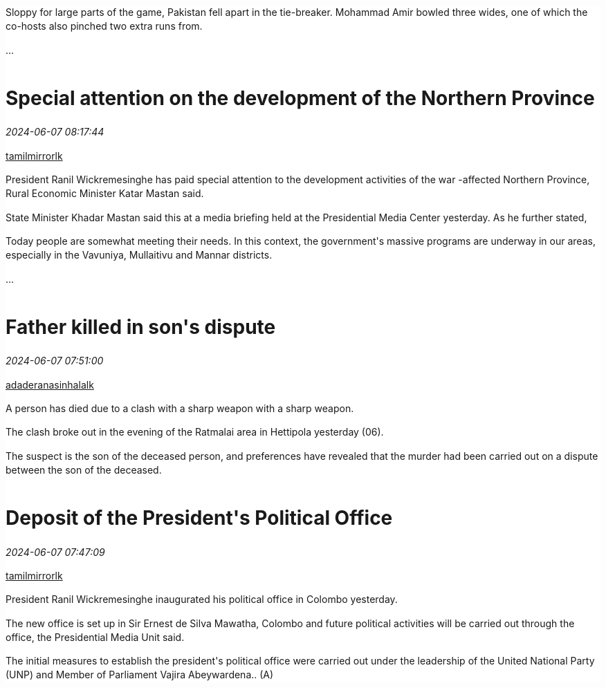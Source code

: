 Sloppy for large parts of the game, Pakistan fell apart in the tie-breaker. Mohammad Amir bowled three wides, one of which the co-hosts also pinched two extra runs from.

...



# Special attention on the development of the Northern Province

*2024-06-07 08:17:44*

[tamilmirrorlk](https://www.tamilmirror.lk/செய்திகள்/வட-மாகாண-அபிவிருத்தியில்-விசேட-கவனம்/175-338578)

President Ranil Wickremesinghe has paid special attention to the development activities of the war -affected Northern Province, Rural Economic Minister Katar Mastan said.

State Minister Khadar Mastan said this at a media briefing held at the Presidential Media Center yesterday. As he further stated,

Today people are somewhat meeting their needs. In this context, the government's massive programs are underway in our areas, especially in the Vavuniya, Mullaitivu and Mannar districts.

...



# Father killed in son's dispute

*2024-06-07 07:51:00*

[adaderanasinhalalk](http://sinhala.adaderana.lk/news/197482)

A person has died due to a clash with a sharp weapon with a sharp weapon.

The clash broke out in the evening of the Ratmalai area in Hettipola yesterday (06).

The suspect is the son of the deceased person, and preferences have revealed that the murder had been carried out on a dispute between the son of the deceased.



# Deposit of the President's Political Office

*2024-06-07 07:47:09*

[tamilmirrorlk](https://www.tamilmirror.lk/செய்திகள்/ஜனாதிபதியின்-அரசியல்-அலுவலகம்-திறந்து-வைப்பு/175-338577)

President Ranil Wickremesinghe inaugurated his political office in Colombo yesterday.

The new office is set up in Sir Ernest de Silva Mawatha, Colombo and future political activities will be carried out through the office, the Presidential Media Unit said.

The initial measures to establish the president's political office were carried out under the leadership of the United National Party (UNP) and Member of Parliament Vajira Abeywardena.. (A)
